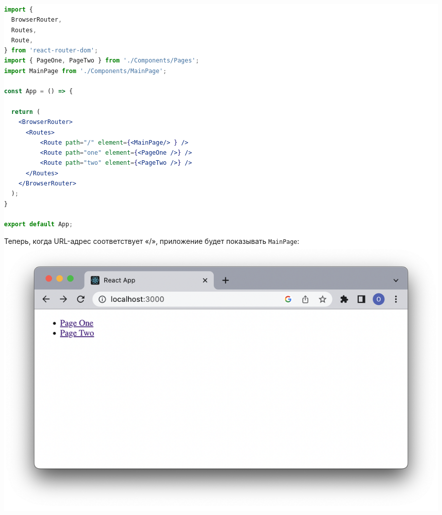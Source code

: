 ```jsx
import {
  BrowserRouter,
  Routes,
  Route,
} from 'react-router-dom';
import { PageOne, PageTwo } from './Components/Pages';
import MainPage from './Components/MainPage';

const App = () => {

  return (
    <BrowserRouter>
      <Routes>
          <Route path="/" element={<MainPage/> } />
          <Route path="one" element={<PageOne />} />
          <Route path="two" element={<PageTwo />} />
      </Routes>
    </BrowserRouter>
  );
}

export default App;
```

Теперь, когда URL-адрес соответствует «/», приложение будет показывать `MainPage`:
![MainPage](./assets/screenshot-3.png)
